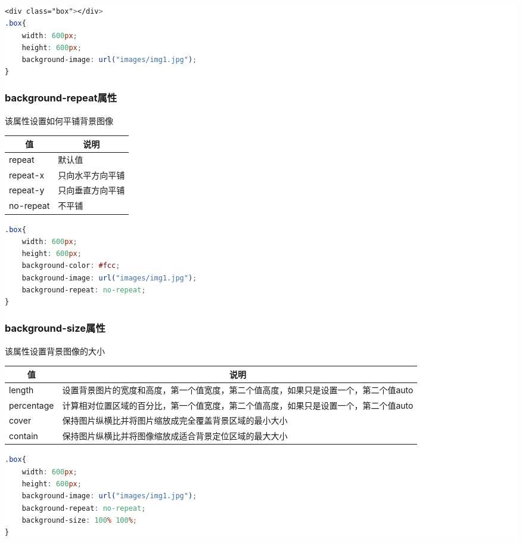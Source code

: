 ```css
<div class="box"></div>
.box{
    width: 600px;
    height: 600px;
    background-image: url("images/img1.jpg");
}

```

### background-repeat属性

该属性设置如何平铺背景图像

| 值        | 说明             |
| --------- | ---------------- |
| repeat    | 默认值           |
| repeat-x  | 只向水平方向平铺 |
| repeat-y  | 只向垂直方向平铺 |
| no-repeat | 不平铺           |

```css
.box{
    width: 600px;
    height: 600px;
    background-color: #fcc;
    background-image: url("images/img1.jpg");
    background-repeat: no-repeat;
}

```

### background-size属性

该属性设置背景图像的大小

| 值         | 说明                                                         |
| ---------- | ------------------------------------------------------------ |
| length     | 设置背景图片的宽度和高度，第一个值宽度，第二个值高度，如果只是设置一个，第二个值auto |
| percentage | 计算相对位置区域的百分比，第一个值宽度，第二个值高度，如果只是设置一个，第二个值auto |
| cover      | 保持图片纵横比并将图片缩放成完全覆盖背景区域的最小大小       |
| contain    | 保持图片纵横比并将图像缩放成适合背景定位区域的最大大小       |

```css
.box{
    width: 600px;
    height: 600px;
    background-image: url("images/img1.jpg");
    background-repeat: no-repeat;
    background-size: 100% 100%;
}

```
